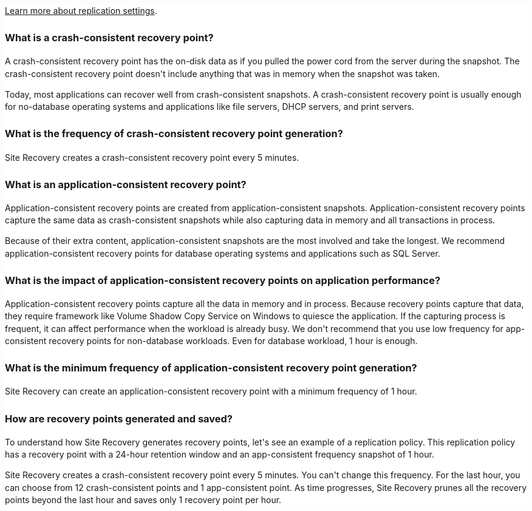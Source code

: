 [Learn more about replication settings](https://docs.microsoft.com/azure/site-recovery/azure-to-azure-tutorial-enable-replication#configure-replication-settings).

### What is a crash-consistent recovery point?

A crash-consistent recovery point has the on-disk data as if you pulled the power cord from the server during the snapshot. The crash-consistent recovery point doesn't include anything that was in memory when the snapshot was taken.

Today, most applications can recover well from crash-consistent snapshots. A crash-consistent recovery point is usually enough for no-database operating systems and applications like file servers, DHCP servers, and print servers.

### What is the frequency of crash-consistent recovery point generation?

Site Recovery creates a crash-consistent recovery point every 5 minutes.

### What is an application-consistent recovery point?

Application-consistent recovery points are created from application-consistent snapshots. Application-consistent recovery points capture the same data as crash-consistent snapshots while also capturing data in memory and all transactions in process.

Because of their extra content, application-consistent snapshots are the most involved and take the longest. We recommend application-consistent recovery points for database operating systems and applications such as SQL Server.

### What is the impact of application-consistent recovery points on application performance?

Application-consistent recovery points capture all the data in memory and in process. Because recovery points capture that data, they require framework like Volume Shadow Copy Service on Windows to quiesce the application. If the capturing process is frequent, it can affect performance when the workload is already busy. We don't recommend that you use low frequency for app-consistent recovery points for non-database workloads. Even for database workload, 1 hour is enough.

### What is the minimum frequency of application-consistent recovery point generation?

Site Recovery can create an application-consistent recovery point with a minimum frequency of 1 hour.

### How are recovery points generated and saved?

To understand how Site Recovery generates recovery points, let's see an example of a replication policy. This replication policy has a recovery point with a 24-hour retention window and an app-consistent frequency snapshot of 1 hour.

Site Recovery creates a crash-consistent recovery point every 5 minutes. You can't change this frequency. For the last hour, you can choose from 12 crash-consistent points and 1 app-consistent point. As time progresses, Site Recovery prunes all the recovery points beyond the last hour and saves only 1 recovery point per hour.
